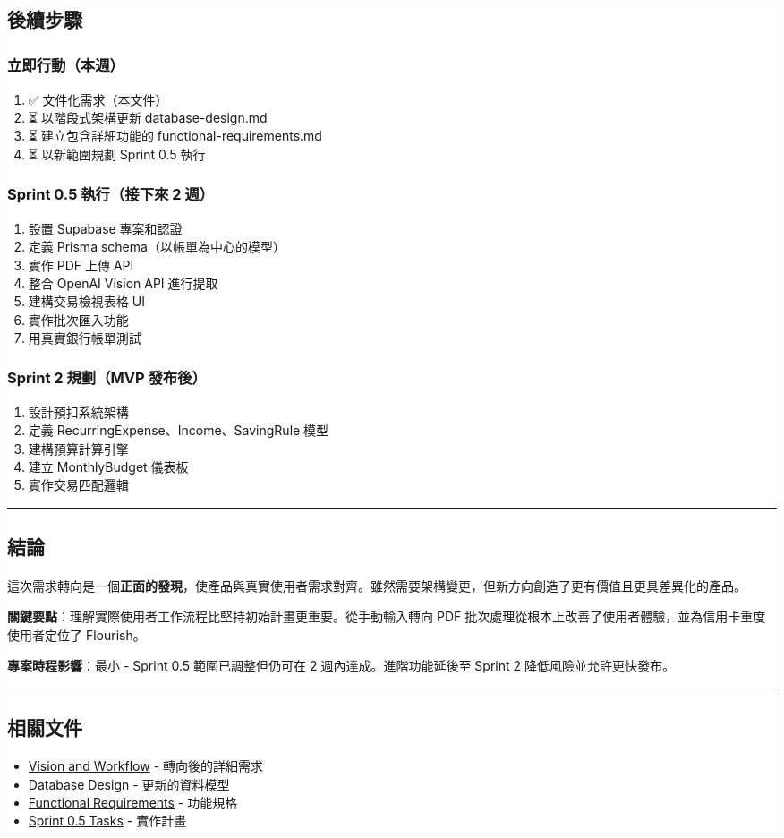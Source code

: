 ## 後續步驟

### 立即行動（本週）

1. ✅ 文件化需求（本文件）
2. ⏳ 以階段式架構更新 database-design.md
3. ⏳ 建立包含詳細功能的 functional-requirements.md
4. ⏳ 以新範圍規劃 Sprint 0.5 執行

### Sprint 0.5 執行（接下來 2 週）

1. 設置 Supabase 專案和認證
2. 定義 Prisma schema（以帳單為中心的模型）
3. 實作 PDF 上傳 API
4. 整合 OpenAI Vision API 進行提取
5. 建構交易檢視表格 UI
6. 實作批次匯入功能
7. 用真實銀行帳單測試

### Sprint 2 規劃（MVP 發布後）

1. 設計預扣系統架構
2. 定義 RecurringExpense、Income、SavingRule 模型
3. 建構預算計算引擎
4. 建立 MonthlyBudget 儀表板
5. 實作交易匹配邏輯

---

## 結論

這次需求轉向是一個**正面的發現**，使產品與真實使用者需求對齊。雖然需要架構變更，但新方向創造了更有價值且更具差異化的產品。

**關鍵要點**：理解實際使用者工作流程比堅持初始計畫更重要。從手動輸入轉向 PDF 批次處理從根本上改善了使用者體驗，並為信用卡重度使用者定位了 Flourish。

**專案時程影響**：最小 - Sprint 0.5 範圍已調整但仍可在 2 週內達成。進階功能延後至 Sprint 2 降低風險並允許更快發布。

---

## 相關文件

- [Vision and Workflow](vision-and-workflow.md) - 轉向後的詳細需求
- [Database Design](../architecture/database-design.md) - 更新的資料模型
- [Functional Requirements](functional-requirements.md) - 功能規格
- [Sprint 0.5 Tasks](../sprints/sprint-0-foundation/tasks.md) - 實作計畫
